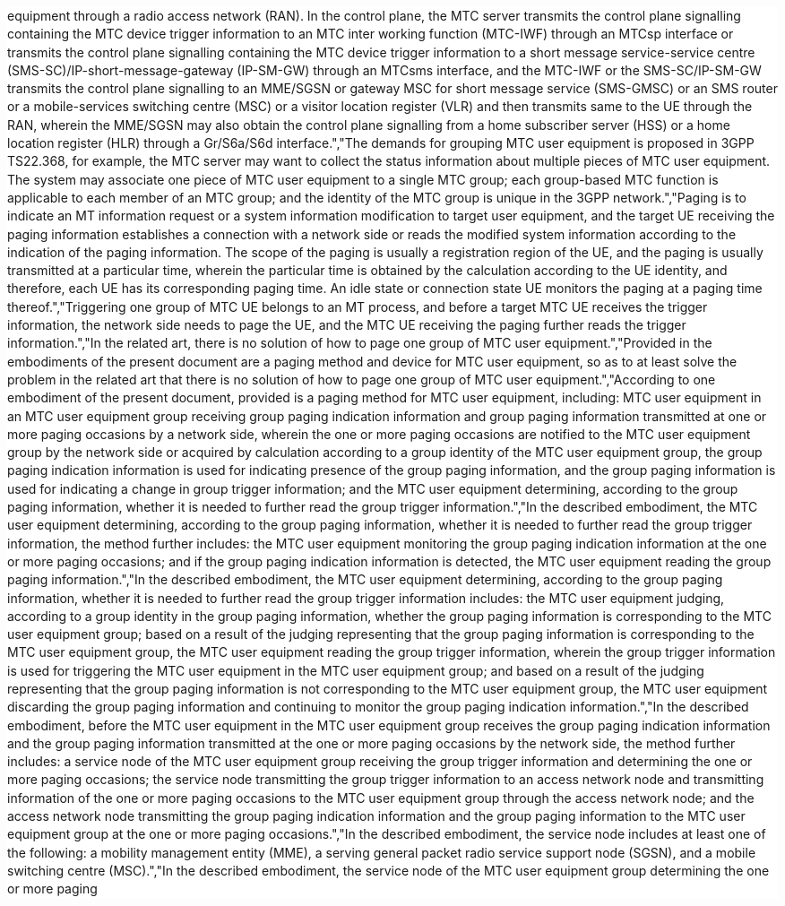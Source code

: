 equipment through a radio access network (RAN). In the control plane, the MTC server transmits the control plane signalling containing the MTC device trigger information to an MTC inter working function (MTC-IWF) through an MTCsp interface or transmits the control plane signalling containing the MTC device trigger information to a short message service-service centre (SMS-SC)\/IP-short-message-gateway (IP-SM-GW) through an MTCsms interface, and the MTC-IWF or the SMS-SC\/IP-SM-GW transmits the control plane signalling to an MME\/SGSN or gateway MSC for short message service (SMS-GMSC) or an SMS router or a mobile-services switching centre (MSC) or a visitor location register (VLR) and then transmits same to the UE through the RAN, wherein the MME\/SGSN may also obtain the control plane signalling from a home subscriber server (HSS) or a home location register (HLR) through a Gr\/S6a\/S6d interface.","The demands for grouping MTC user equipment is proposed in 3GPP TS22.368, for example, the MTC server may want to collect the status information about multiple pieces of MTC user equipment. The system may associate one piece of MTC user equipment to a single MTC group; each group-based MTC function is applicable to each member of an MTC group; and the identity of the MTC group is unique in the 3GPP network.","Paging is to indicate an MT information request or a system information modification to target user equipment, and the target UE receiving the paging information establishes a connection with a network side or reads the modified system information according to the indication of the paging information. The scope of the paging is usually a registration region of the UE, and the paging is usually transmitted at a particular time, wherein the particular time is obtained by the calculation according to the UE identity, and therefore, each UE has its corresponding paging time. An idle state or connection state UE monitors the paging at a paging time thereof.","Triggering one group of MTC UE belongs to an MT process, and before a target MTC UE receives the trigger information, the network side needs to page the UE, and the MTC UE receiving the paging further reads the trigger information.","In the related art, there is no solution of how to page one group of MTC user equipment.","Provided in the embodiments of the present document are a paging method and device for MTC user equipment, so as to at least solve the problem in the related art that there is no solution of how to page one group of MTC user equipment.","According to one embodiment of the present document, provided is a paging method for MTC user equipment, including: MTC user equipment in an MTC user equipment group receiving group paging indication information and group paging information transmitted at one or more paging occasions by a network side, wherein the one or more paging occasions are notified to the MTC user equipment group by the network side or acquired by calculation according to a group identity of the MTC user equipment group, the group paging indication information is used for indicating presence of the group paging information, and the group paging information is used for indicating a change in group trigger information; and the MTC user equipment determining, according to the group paging information, whether it is needed to further read the group trigger information.","In the described embodiment, the MTC user equipment determining, according to the group paging information, whether it is needed to further read the group trigger information, the method further includes: the MTC user equipment monitoring the group paging indication information at the one or more paging occasions; and if the group paging indication information is detected, the MTC user equipment reading the group paging information.","In the described embodiment, the MTC user equipment determining, according to the group paging information, whether it is needed to further read the group trigger information includes: the MTC user equipment judging, according to a group identity in the group paging information, whether the group paging information is corresponding to the MTC user equipment group; based on a result of the judging representing that the group paging information is corresponding to the MTC user equipment group, the MTC user equipment reading the group trigger information, wherein the group trigger information is used for triggering the MTC user equipment in the MTC user equipment group; and based on a result of the judging representing that the group paging information is not corresponding to the MTC user equipment group, the MTC user equipment discarding the group paging information and continuing to monitor the group paging indication information.","In the described embodiment, before the MTC user equipment in the MTC user equipment group receives the group paging indication information and the group paging information transmitted at the one or more paging occasions by the network side, the method further includes: a service node of the MTC user equipment group receiving the group trigger information and determining the one or more paging occasions; the service node transmitting the group trigger information to an access network node and transmitting information of the one or more paging occasions to the MTC user equipment group through the access network node; and the access network node transmitting the group paging indication information and the group paging information to the MTC user equipment group at the one or more paging occasions.","In the described embodiment, the service node includes at least one of the following: a mobility management entity (MME), a serving general packet radio service support node (SGSN), and a mobile switching centre (MSC).","In the described embodiment, the service node of the MTC user equipment group determining the one or more paging